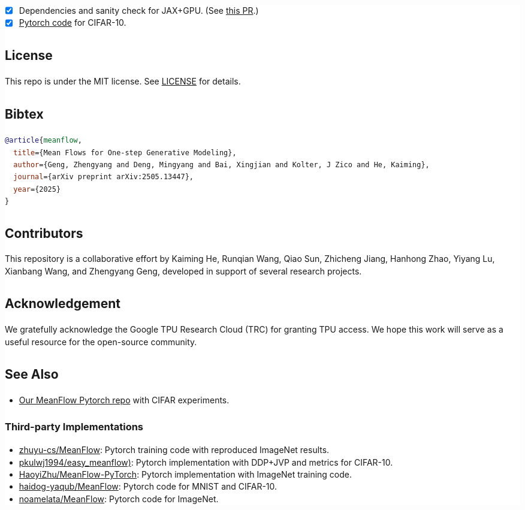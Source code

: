 - [x] Dependencies and sanity check for JAX+GPU. (See [this PR](https://github.com/Gsunshine/meanflow/pull/5).)
- [x] [Pytorch code](https://github.com/Gsunshine/py-meanflow) for CIFAR-10.

## License

This repo is under the MIT license. See [LICENSE](./LICENSE) for details.

## Bibtex

```bib
@article{meanflow,
  title={Mean Flows for One-step Generative Modeling},
  author={Geng, Zhengyang and Deng, Mingyang and Bai, Xingjian and Kolter, J Zico and He, Kaiming},
  journal={arXiv preprint arXiv:2505.13447},
  year={2025}
}
```

## Contributors

This repository is a collaborative effort by Kaiming He, Runqian Wang, Qiao Sun, Zhicheng Jiang, Hanhong Zhao, Yiyang Lu, Xianbang Wang, and Zhengyang Geng, developed in support of several research projects. 

## Acknowledgement

We gratefully acknowledge the Google TPU Research Cloud (TRC) for granting TPU access.
We hope this work will serve as a useful resource for the open-source community.

## See Also

* [Our MeanFlow Pytorch repo](https://github.com/Gsunshine/py-meanflow) with CIFAR experiments.

### Third-party Implementations

* [zhuyu-cs/MeanFlow](https://github.com/zhuyu-cs/MeanFlow): Pytorch training code with reproduced ImageNet results.
* [pkulwj1994/easy_meanflow)](https://github.com/pkulwj1994/easy_meanflow): Pytorch implementation with DDP+JVP and metrics for CIFAR-10.
* [HaoyiZhu/MeanFlow-PyTorch](https://github.com/HaoyiZhu/MeanFlow-PyTorch): Pytorch implementation with ImageNet training code.
* [haidog-yaqub/MeanFlow](https://github.com/haidog-yaqub/MeanFlow): Pytorch code for MNIST and CIFAR-10.
* [noamelata/MeanFlow](https://github.com/noamelata/MeanFlow): Pytorch code for ImageNet.
